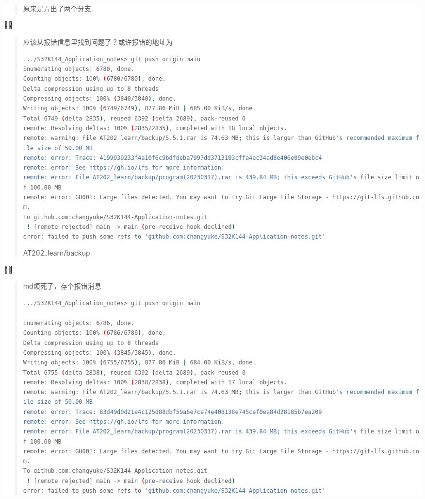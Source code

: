 > 原来是弄出了两个分支

:woman_astronaut:

> 应该从报错信息里找到问题了？或许报错的地址为
>
> ```bash
> .../S32K144_Application_notes> git push origin main
> Enumerating objects: 6780, done.
> Counting objects: 100% (6780/6780), done.
> Delta compression using up to 8 threads
> Compressing objects: 100% (3840/3840), done.
> Writing objects: 100% (6749/6749), 877.86 MiB | 685.00 KiB/s, done.
> Total 6749 (delta 2835), reused 6392 (delta 2689), pack-reused 0
> remote: Resolving deltas: 100% (2835/2835), completed with 18 local objects.
> remote: warning: File AT202_learn/backup/5.5.1.rar is 74.63 MB; this is larger than GitHub's recommended maximum file size of 50.00 MB
> remote: error: Trace: 4199939233f4a10f6c9bdfdeba7997dd3713103cffa4ec34ad8e406e09e0ebc4
> remote: error: See https://gh.io/lfs for more information.
> remote: error: File AT202_learn/backup/program(20230317).rar is 439.84 MB; this exceeds GitHub's file size limit of 100.00 MB
> remote: error: GH001: Large files detected. You may want to try Git Large File Storage - https://git-lfs.github.com.
> To github.com:changyuke/S32K144-Application-notes.git
>  ! [remote rejected] main -> main (pre-receive hook declined)
> error: failed to push some refs to 'github.com:changyuke/S32K144-Application-notes.git'
> ```
>
> AT202_learn/backup

:woman_astronaut:

> md烦死了，存个报错消息
>
> ```bash
> .../S32K144_Application_notes> git push origin main
> 
> Enumerating objects: 6786, done.
> Counting objects: 100% (6786/6786), done.
> Delta compression using up to 8 threads
> Compressing objects: 100% (3845/3845), done.
> Writing objects: 100% (6755/6755), 877.86 MiB | 684.00 KiB/s, done.
> Total 6755 (delta 2838), reused 6392 (delta 2689), pack-reused 0
> remote: Resolving deltas: 100% (2838/2838), completed with 17 local objects.
> remote: warning: File AT202_learn/backup/5.5.1.rar is 74.63 MB; this is larger than GitHub's recommended maximum file size of 50.00 MB
> remote: error: Trace: 83d49d0d21e4c125d88dbf59a6e7ce74e408138e745cef0ea84d28185b7ea209
> remote: error: See https://gh.io/lfs for more information.
> remote: error: File AT202_learn/backup/program(20230317).rar is 439.84 MB; this exceeds GitHub's file size limit of 100.00 MB
> remote: error: GH001: Large files detected. You may want to try Git Large File Storage - https://git-lfs.github.com.
> To github.com:changyuke/S32K144-Application-notes.git
>  ! [remote rejected] main -> main (pre-receive hook declined)
> error: failed to push some refs to 'github.com:changyuke/S32K144-Application-notes.git'
> ```
